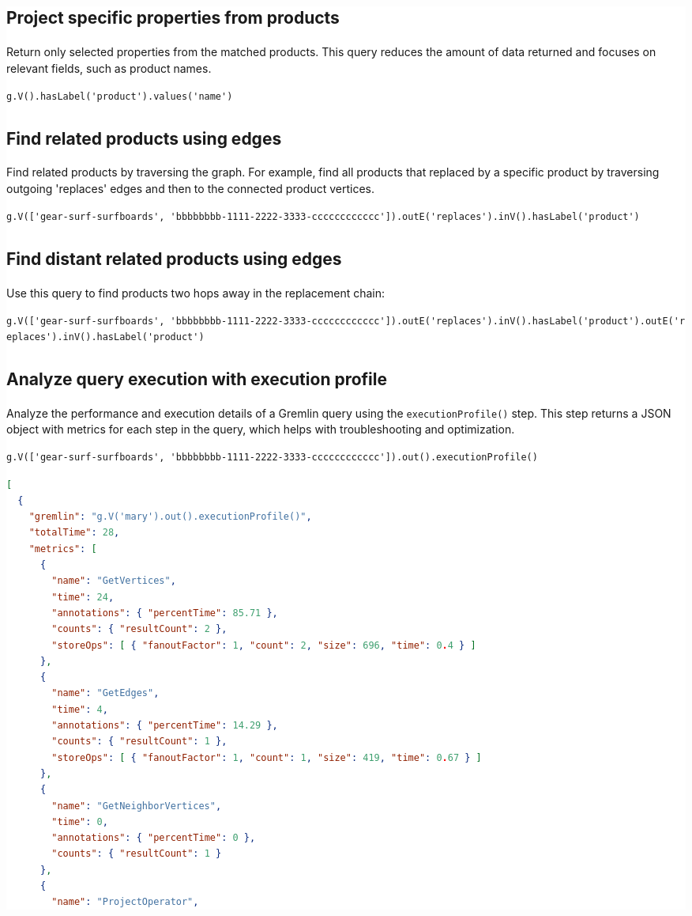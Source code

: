 ## Project specific properties from products

Return only selected properties from the matched products. This query reduces the amount of data returned and focuses on relevant fields, such as product names.

```gremlin
g.V().hasLabel('product').values('name')
```

## Find related products using edges

Find related products by traversing the graph. For example, find all products that replaced by a specific product by traversing outgoing 'replaces' edges and then to the connected product vertices.

```gremlin
g.V(['gear-surf-surfboards', 'bbbbbbbb-1111-2222-3333-cccccccccccc']).outE('replaces').inV().hasLabel('product')
```

## Find distant related products using edges

Use this query to find products two hops away in the replacement chain:

```gremlin
g.V(['gear-surf-surfboards', 'bbbbbbbb-1111-2222-3333-cccccccccccc']).outE('replaces').inV().hasLabel('product').outE('replaces').inV().hasLabel('product')
```

## Analyze query execution with execution profile

Analyze the performance and execution details of a Gremlin query using the `executionProfile()` step. This step returns a JSON object with metrics for each step in the query, which helps with troubleshooting and optimization.

```gremlin
g.V(['gear-surf-surfboards', 'bbbbbbbb-1111-2222-3333-cccccccccccc']).out().executionProfile()
```

```json
[
  {
    "gremlin": "g.V('mary').out().executionProfile()",
    "totalTime": 28,
    "metrics": [
      {
        "name": "GetVertices",
        "time": 24,
        "annotations": { "percentTime": 85.71 },
        "counts": { "resultCount": 2 },
        "storeOps": [ { "fanoutFactor": 1, "count": 2, "size": 696, "time": 0.4 } ]
      },
      {
        "name": "GetEdges",
        "time": 4,
        "annotations": { "percentTime": 14.29 },
        "counts": { "resultCount": 1 },
        "storeOps": [ { "fanoutFactor": 1, "count": 1, "size": 419, "time": 0.67 } ]
      },
      {
        "name": "GetNeighborVertices",
        "time": 0,
        "annotations": { "percentTime": 0 },
        "counts": { "resultCount": 1 }
      },
      {
        "name": "ProjectOperator",
```